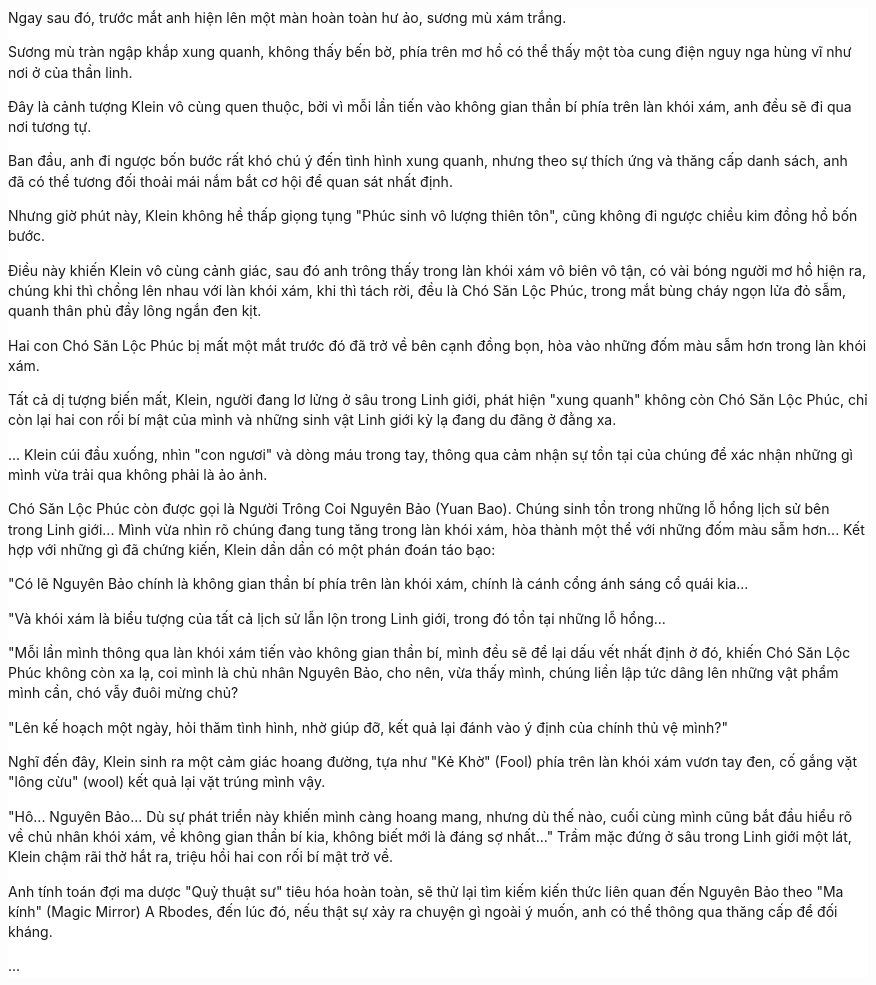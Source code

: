 Ngay sau đó, trước mắt anh hiện lên một màn hoàn toàn hư ảo, sương mù xám trắng.

Sương mù tràn ngập khắp xung quanh, không thấy bến bờ, phía trên mơ hồ có thể thấy một tòa cung điện nguy nga hùng vĩ như nơi ở của thần linh.

Đây là cảnh tượng Klein vô cùng quen thuộc, bởi vì mỗi lần tiến vào không gian thần bí phía trên làn khói xám, anh đều sẽ đi qua nơi tương tự.

Ban đầu, anh đi ngược bốn bước rất khó chú ý đến tình hình xung quanh, nhưng theo sự thích ứng và thăng cấp danh sách, anh đã có thể tương đối thoải mái nắm bắt cơ hội để quan sát nhất định.

Nhưng giờ phút này, Klein không hề thấp giọng tụng "Phúc sinh vô lượng thiên tôn", cũng không đi ngược chiều kim đồng hồ bốn bước.

Điều này khiến Klein vô cùng cảnh giác, sau đó anh trông thấy trong làn khói xám vô biên vô tận, có vài bóng người mơ hồ hiện ra, chúng khi thì chồng lên nhau với làn khói xám, khi thì tách rời, đều là Chó Săn Lộc Phúc, trong mắt bùng cháy ngọn lửa đỏ sẫm, quanh thân phủ đầy lông ngắn đen kịt.

Hai con Chó Săn Lộc Phúc bị mất một mắt trước đó đã trở về bên cạnh đồng bọn, hòa vào những đốm màu sẫm hơn trong làn khói xám.

Tất cả dị tượng biến mất, Klein, người đang lơ lửng ở sâu trong Linh giới, phát hiện "xung quanh" không còn Chó Săn Lộc Phúc, chỉ còn lại hai con rối bí mật của mình và những sinh vật Linh giới kỳ lạ đang du đãng ở đằng xa.

... Klein cúi đầu xuống, nhìn "con ngươi" và dòng máu trong tay, thông qua cảm nhận sự tồn tại của chúng để xác nhận những gì mình vừa trải qua không phải là ảo ảnh.

Chó Săn Lộc Phúc còn được gọi là Người Trông Coi Nguyên Bảo (Yuan Bao). Chúng sinh tồn trong những lỗ hổng lịch sử bên trong Linh giới... Mình vừa nhìn rõ chúng đang tung tăng trong làn khói xám, hòa thành một thể với những đốm màu sẫm hơn... Kết hợp với những gì đã chứng kiến, Klein dần dần có một phán đoán táo bạo:

"Có lẽ Nguyên Bảo chính là không gian thần bí phía trên làn khói xám, chính là cánh cổng ánh sáng cổ quái kia...

"Và khói xám là biểu tượng của tất cả lịch sử lẫn lộn trong Linh giới, trong đó tồn tại những lỗ hổng...

"Mỗi lần mình thông qua làn khói xám tiến vào không gian thần bí, mình đều sẽ để lại dấu vết nhất định ở đó, khiến Chó Săn Lộc Phúc không còn xa lạ, coi mình là chủ nhân Nguyên Bảo, cho nên, vừa thấy mình, chúng liền lập tức dâng lên những vật phẩm mình cần, chó vẫy đuôi mừng chủ?

"Lên kế hoạch một ngày, hỏi thăm tình hình, nhờ giúp đỡ, kết quả lại đánh vào ý định của chính thủ vệ mình?"

Nghĩ đến đây, Klein sinh ra một cảm giác hoang đường, tựa như "Kẻ Khờ" (Fool) phía trên làn khói xám vươn tay đen, cố gắng vặt "lông cừu" (wool) kết quả lại vặt trúng mình vậy.

"Hô... Nguyên Bảo... Dù sự phát triển này khiến mình càng hoang mang, nhưng dù thế nào, cuối cùng mình cũng bắt đầu hiểu rõ về chủ nhân khói xám, về không gian thần bí kia, không biết mới là đáng sợ nhất..." Trầm mặc đứng ở sâu trong Linh giới một lát, Klein chậm rãi thở hắt ra, triệu hồi hai con rối bí mật trở về.

Anh tính toán đợi ma dược "Quỷ thuật sư" tiêu hóa hoàn toàn, sẽ thử lại tìm kiếm kiến thức liên quan đến Nguyên Bảo theo "Ma kính" (Magic Mirror) A Rbodes, đến lúc đó, nếu thật sự xảy ra chuyện gì ngoài ý muốn, anh có thể thông qua thăng cấp để đối kháng.

...
